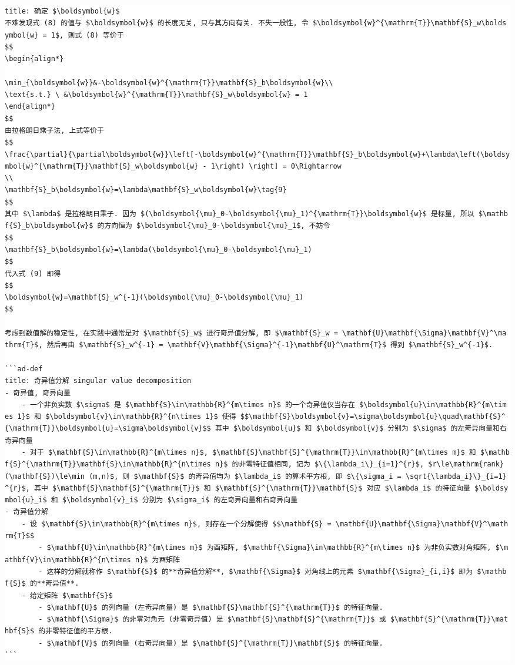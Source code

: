 ````ad-note
title: 确定 $\boldsymbol{w}$
不难发现式 (8) 的值与 $\boldsymbol{w}$ 的长度无关, 只与其方向有关. 不失一般性, 令 $\boldsymbol{w}^{\mathrm{T}}\mathbf{S}_w\boldsymbol{w} = 1$, 则式 (8) 等价于
$$
\begin{align*}

\min_{\boldsymbol{w}}&-\boldsymbol{w}^{\mathrm{T}}\mathbf{S}_b\boldsymbol{w}\\
\text{s.t.} \ &\boldsymbol{w}^{\mathrm{T}}\mathbf{S}_w\boldsymbol{w} = 1
\end{align*}
$$
由拉格朗日乘子法, 上式等价于
$$
\frac{\partial}{\partial\boldsymbol{w}}\left[-\boldsymbol{w}^{\mathrm{T}}\mathbf{S}_b\boldsymbol{w}+\lambda\left(\boldsymbol{w}^{\mathrm{T}}\mathbf{S}_w\boldsymbol{w} - 1\right) \right] = 0\Rightarrow
\\
\mathbf{S}_b\boldsymbol{w}=\lambda\mathbf{S}_w\boldsymbol{w}\tag{9}
$$
其中 $\lambda$ 是拉格朗日乘子. 因为 $(\boldsymbol{\mu}_0-\boldsymbol{\mu}_1)^{\mathrm{T}}\boldsymbol{w}$ 是标量, 所以 $\mathbf{S}_b\boldsymbol{w}$ 的方向恒为 $\boldsymbol{\mu}_0-\boldsymbol{\mu}_1$, 不妨令
$$
\mathbf{S}_b\boldsymbol{w}=\lambda(\boldsymbol{\mu}_0-\boldsymbol{\mu}_1)
$$
代入式 (9) 即得
$$
\boldsymbol{w}=\mathbf{S}_w^{-1}(\boldsymbol{\mu}_0-\boldsymbol{\mu}_1)
$$

考虑到数值解的稳定性, 在实践中通常是对 $\mathbf{S}_w$ 进行奇异值分解, 即 $\mathbf{S}_w = \mathbf{U}\mathbf{\Sigma}\mathbf{V}^\mathrm{T}$, 然后再由 $\mathbf{S}_w^{-1} = \mathbf{V}\mathbf{\Sigma}^{-1}\mathbf{U}^\mathrm{T}$ 得到 $\mathbf{S}_w^{-1}$.

```ad-def
title: 奇异值分解 singular value decomposition
- 奇异值, 奇异向量
	- 一个非负实数 $\sigma$ 是 $\mathbf{S}\in\mathbb{R}^{m\times n}$ 的一个奇异值仅当存在 $\boldsymbol{u}\in\mathbb{R}^{m\times 1}$ 和 $\boldsymbol{v}\in\mathbb{R}^{n\times 1}$ 使得 $$\mathbf{S}\boldsymbol{v}=\sigma\boldsymbol{u}\quad\mathbf{S}^{\mathrm{T}}\boldsymbol{u}=\sigma\boldsymbol{v}$$ 其中 $\boldsymbol{u}$ 和 $\boldsymbol{v}$ 分别为 $\sigma$ 的左奇异向量和右奇异向量
	- 对于 $\mathbf{S}\in\mathbb{R}^{m\times n}$, $\mathbf{S}\mathbf{S}^{\mathrm{T}}\in\mathbb{R}^{m\times m}$ 和 $\mathbf{S}^{\mathrm{T}}\mathbf{S}\in\mathbb{R}^{n\times n}$ 的非零特征值相同, 记为 $\{\lambda_i\}_{i=1}^{r}$, $r\le\mathrm{rank}(\mathbf{S})\le\min (m,n)$, 则 $\mathbf{S}$ 的奇异值均为 $\lambda_i$ 的算术平方根, 即 $\{\sigma_i = \sqrt{\lambda_i}\}_{i=1}^{r}$, 其中 $\mathbf{S}\mathbf{S}^{\mathrm{T}}$ 和 $\mathbf{S}^{\mathrm{T}}\mathbf{S}$ 对应 $\lambda_i$ 的特征向量 $\boldsymbol{u}_i$ 和 $\boldsymbol{v}_i$ 分别为 $\sigma_i$ 的左奇异向量和右奇异向量
- 奇异值分解
	- 设 $\mathbf{S}\in\mathbb{R}^{m\times n}$, 则存在一个分解使得 $$\mathbf{S} = \mathbf{U}\mathbf{\Sigma}\mathbf{V}^\mathrm{T}$$
		- $\mathbf{U}\in\mathbb{R}^{m\times m}$ 为酉矩阵, $\mathbf{\Sigma}\in\mathbb{R}^{m\times n}$ 为非负实数对角矩阵, $\mathbf{V}\in\mathbb{R}^{n\times n}$ 为酉矩阵
		- 这样的分解就称作 $\mathbf{S}$ 的**奇异值分解**, $\mathbf{\Sigma}$ 对角线上的元素 $\mathbf{\Sigma}_{i,i}$ 即为 $\mathbf{S}$ 的**奇异值**.
	- 给定矩阵 $\mathbf{S}$
		- $\mathbf{U}$ 的列向量 (左奇异向量) 是 $\mathbf{S}\mathbf{S}^{\mathrm{T}}$ 的特征向量.
		- $\mathbf{\Sigma}$ 的非零对角元 (非零奇异值) 是 $\mathbf{S}\mathbf{S}^{\mathrm{T}}$ 或 $\mathbf{S}^{\mathrm{T}}\mathbf{S}$ 的非零特征值的平方根.
		- $\mathbf{V}$ 的列向量 (右奇异向量) 是 $\mathbf{S}^{\mathrm{T}}\mathbf{S}$ 的特征向量.
```
````
